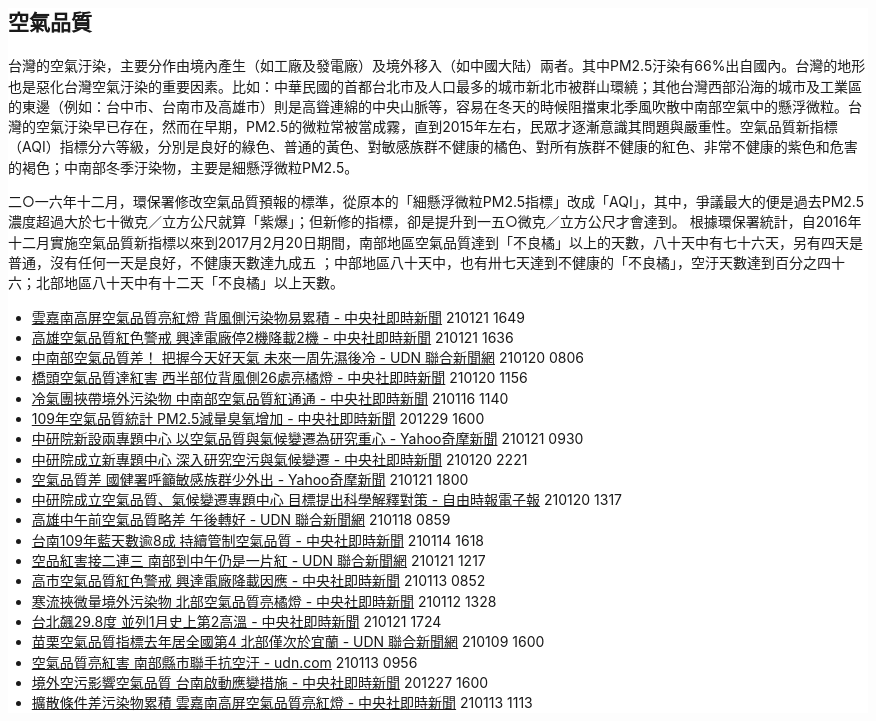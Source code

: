 ## 空氣品質

台灣的空氣汙染，主要分作由境內產生（如工廠及發電廠）及境外移入（如中國大陆）兩者。其中PM2.5汙染有66%出自國內。台灣的地形也是惡化台灣空氣汙染的重要因素。比如：中華民國的首都台北市及人口最多的城市新北市被群山環繞；其他台灣西部沿海的城市及工業區的東邊（例如：台中市、台南市及高雄市）則是高聳連綿的中央山脈等，容易在冬天的時候阻擋東北季風吹散中南部空氣中的懸浮微粒。台灣的空氣汙染早已存在，然而在早期，PM2.5的微粒常被當成霧，直到2015年左右，民眾才逐漸意識其問題與嚴重性。空氣品質新指標（AQI）指標分六等級，分別是良好的綠色、普通的黃色、對敏感族群不健康的橘色、對所有族群不健康的紅色、非常不健康的紫色和危害的褐色；中南部冬季汙染物，主要是細懸浮微粒PM2.5。

二○一六年十二月，環保署修改空氣品質預報的標準，從原本的「細懸浮微粒PM2.5指標」改成「AQI」，其中，爭議最大的便是過去PM2.5濃度超過大於七十微克／立方公尺就算「紫爆」；但新修的指標，卻是提升到一五○微克／立方公尺才會達到。
根據環保署統計，自2016年十二月實施空氣品質新指標以來到2017月2月20日期間，南部地區空氣品質達到「不良橘」以上的天數，八十天中有七十六天，另有四天是普通，沒有任何一天是良好，不健康天數達九成五
；中部地區八十天中，也有卅七天達到不健康的「不良橘」，空汙天數達到百分之四十六；北部地區八十天中有十二天「不良橘」以上天數。
- [雲嘉南高屏空氣品質亮紅燈 背風側污染物易累積 - 中央社即時新聞](https://www.cna.com.tw/news/firstnews/202101210062.aspx "雲嘉南高屏空氣品質亮紅燈 背風側污染物易累積 - 中央社即時新聞") 210121 1649
- [高雄空氣品質紅色警戒 興達電廠停2機降載2機 - 中央社即時新聞](https://www.cna.com.tw/news/firstnews/202101210045.aspx "高雄空氣品質紅色警戒 興達電廠停2機降載2機 - 中央社即時新聞") 210121 1636
- [中南部空氣品質差！ 把握今天好天氣 未來一周先濕後冷 - UDN 聯合新聞網](https://udn.com/news/story/7266/5188196 "中南部空氣品質差！ 把握今天好天氣 未來一周先濕後冷 - UDN 聯合新聞網") 210120 0806
- [橋頭空氣品質達紅害 西半部位背風側26處亮橘燈 - 中央社即時新聞](https://www.cna.com.tw/news/ahel/202101200088.aspx "橋頭空氣品質達紅害 西半部位背風側26處亮橘燈 - 中央社即時新聞") 210120 1156
- [冷氣團挾帶境外污染物 中南部空氣品質紅通通 - 中央社即時新聞](https://www.cna.com.tw/news/firstnews/202101160050.aspx "冷氣團挾帶境外污染物 中南部空氣品質紅通通 - 中央社即時新聞") 210116 1140
- [109年空氣品質統計 PM2.5減量臭氧增加 - 中央社即時新聞](https://www.cna.com.tw/news/firstnews/202012290188.aspx "109年空氣品質統計 PM2.5減量臭氧增加 - 中央社即時新聞") 201229 1600
- [中研院新設兩專題中心 以空氣品質與氣候變遷為研究重心 - Yahoo奇摩新聞](https://tw.news.yahoo.com/%E4%B8%AD%E7%A0%94%E9%99%A2%E6%96%B0%E8%A8%AD%E5%85%A9%E5%B0%88%E9%A1%8C%E4%B8%AD%E5%BF%83-%E4%BB%A5%E7%A9%BA%E6%B0%A3%E5%93%81%E8%B3%AA%E8%88%87%E6%B0%A3%E5%80%99%E8%AE%8A%E9%81%B7%E7%82%BA%E7%A0%94%E7%A9%B6%E9%87%8D%E5%BF%83-013024728.html "中研院新設兩專題中心 以空氣品質與氣候變遷為研究重心 - Yahoo奇摩新聞") 210121 0930
- [中研院成立新專題中心 深入研究空污與氣候變遷 - 中央社即時新聞](https://www.cna.com.tw/news/ait/202101200236.aspx "中研院成立新專題中心 深入研究空污與氣候變遷 - 中央社即時新聞") 210120 2221
- [空氣品質差 國健署呼籲敏感族群少外出 - Yahoo奇摩新聞](https://tw.news.yahoo.com/%E7%A9%BA%E6%B0%A3%E5%93%81%E8%B3%AA%E5%B7%AE-%E5%9C%8B%E5%81%A5%E7%BD%B2%E5%91%BC%E7%B1%B2%E6%95%8F%E6%84%9F%E6%97%8F%E7%BE%A4%E5%B0%91%E5%A4%96%E5%87%BA-100043134.html "空氣品質差 國健署呼籲敏感族群少外出 - Yahoo奇摩新聞") 210121 1800
- [中研院成立空氣品質、氣候變遷專題中心 目標提出科學解釋對策 - 自由時報電子報](https://news.ltn.com.tw/news/life/breakingnews/3416652 "中研院成立空氣品質、氣候變遷專題中心 目標提出科學解釋對策 - 自由時報電子報") 210120 1317
- [高雄中午前空氣品質略差 午後轉好 - UDN 聯合新聞網](https://udn.com/news/story/7327/5182499 "高雄中午前空氣品質略差 午後轉好 - UDN 聯合新聞網") 210118 0859
- [台南109年藍天數逾8成 持續管制空氣品質 - 中央社即時新聞](https://www.cna.com.tw/news/aloc/202101140220.aspx "台南109年藍天數逾8成 持續管制空氣品質 - 中央社即時新聞") 210114 1618
- [空品紅害接二連三 南部到中午仍是一片紅 - UDN 聯合新聞網](https://udn.com/news/story/7266/5191910?from=udn-catebreaknews_ch2 "空品紅害接二連三 南部到中午仍是一片紅 - UDN 聯合新聞網") 210121 1217
- [高市空氣品質紅色警戒 興達電廠降載因應 - 中央社即時新聞](https://www.cna.com.tw/news/ahel/202101130026.aspx "高市空氣品質紅色警戒 興達電廠降載因應 - 中央社即時新聞") 210113 0852
- [寒流挾微量境外污染物 北部空氣品質亮橘燈 - 中央社即時新聞](https://www.cna.com.tw/news/ahel/202101120138.aspx "寒流挾微量境外污染物 北部空氣品質亮橘燈 - 中央社即時新聞") 210112 1328
- [台北飆29.8度 並列1月史上第2高溫 - 中央社即時新聞](https://www.cna.com.tw/news/firstnews/202101210248.aspx "台北飆29.8度 並列1月史上第2高溫 - 中央社即時新聞") 210121 1724
- [苗栗空氣品質指標去年居全國第4 北部僅次於宜蘭 - UDN 聯合新聞網](https://udn.com/news/story/7324/5161343 "苗栗空氣品質指標去年居全國第4 北部僅次於宜蘭 - UDN 聯合新聞網") 210109 1600
- [空氣品質亮紅害 南部縣市聯手抗空汙 - udn.com](https://udn.com/news/story/7326/5169991 "空氣品質亮紅害 南部縣市聯手抗空汙 - udn.com") 210113 0956
- [境外空污影響空氣品質 台南啟動應變措施 - 中央社即時新聞](https://www.cna.com.tw/news/ahel/202012270060.aspx "境外空污影響空氣品質 台南啟動應變措施 - 中央社即時新聞") 201227 1600
- [擴散條件差污染物累積 雲嘉南高屏空氣品質亮紅燈 - 中央社即時新聞](https://www.cna.com.tw/news/ahel/202101130068.aspx "擴散條件差污染物累積 雲嘉南高屏空氣品質亮紅燈 - 中央社即時新聞") 210113 1113
